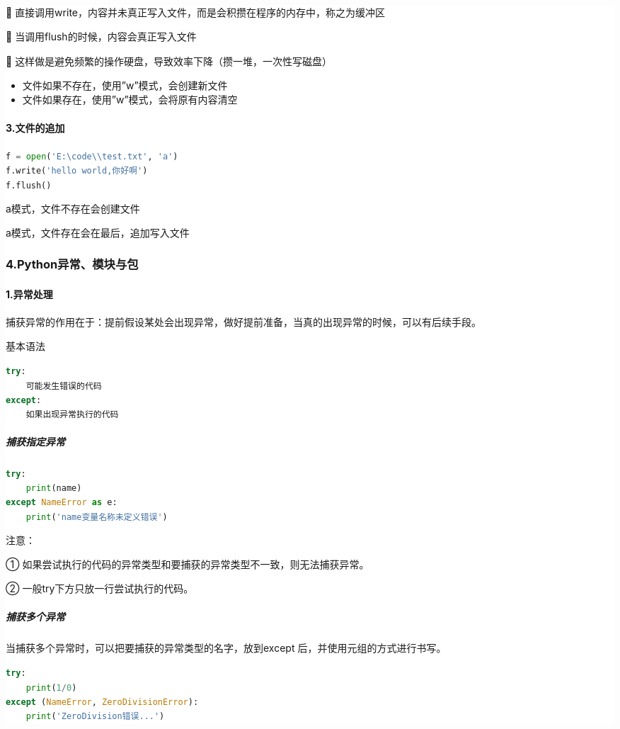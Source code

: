  直接调用write，内容并未真正写入文件，而是会积攒在程序的内存中，称之为缓冲区 

 当调用flush的时候，内容会真正写入文件 

 这样做是避免频繁的操作硬盘，导致效率下降（攒一堆，一次性写磁盘）

- 文件如果不存在，使用”w”模式，会创建新文件 
- 文件如果存在，使用”w”模式，会将原有内容清空

#### 3.文件的追加

```python
f = open('E:\code\\test.txt', 'a')
f.write('hello world,你好啊')
f.flush()
```

a模式，文件不存在会创建文件 

a模式，文件存在会在最后，追加写入文件

### 4.Python异常、模块与包

#### 1.异常处理

捕获异常的作用在于：提前假设某处会出现异常，做好提前准备，当真的出现异常的时候，可以有后续手段。

基本语法

```python
try: 
    可能发生错误的代码 
except: 
    如果出现异常执行的代码
```

##### 捕获指定异常

```python
try: 
    print(name) 
except NameError as e: 
    print('name变量名称未定义错误')
```

注意：

① 如果尝试执行的代码的异常类型和要捕获的异常类型不一致，则无法捕获异常。

② 一般try下方只放一行尝试执行的代码。

##### 捕获多个异常

当捕获多个异常时，可以把要捕获的异常类型的名字，放到except 后，并使用元组的方式进行书写。

```python
try:
    print(1/0)
except (NameError, ZeroDivisionError):
    print('ZeroDivision错误...')
```
